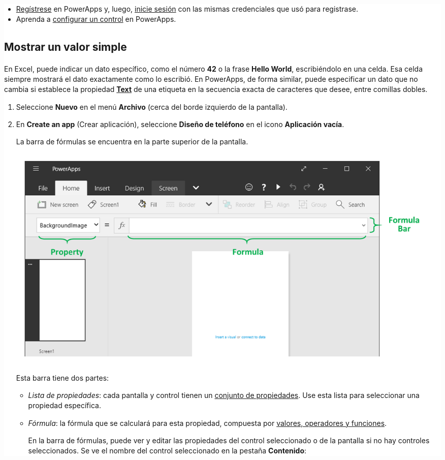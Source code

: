 * [Regístrese](../signup-for-powerapps.md) en PowerApps y, luego, [inicie sesión](https://web.powerapps.com?utm_source=padocs&utm_medium=linkinadoc&utm_campaign=referralsfromdoc) con las mismas credenciales que usó para registrase.
* Aprenda a [configurar un control](add-configure-controls.md) en PowerApps.

## <a name="show-a-simple-value"></a>Mostrar un valor simple
En Excel, puede indicar un dato específico, como el número **42** o la frase **Hello World**, escribiéndolo en una celda. Esa celda siempre mostrará el dato exactamente como lo escribió. En PowerApps, de forma similar, puede especificar un dato que no cambia si establece la propiedad **[Text](controls/properties-core.md)** de una etiqueta en la secuencia exacta de caracteres que desee, entre comillas dobles.

1. Seleccione **Nuevo** en el menú **Archivo** (cerca del borde izquierdo de la pantalla).
2. En **Create an app** (Crear aplicación), seleccione **Diseño de teléfono** en el icono **Aplicación vacía**.
   
    La barra de fórmulas se encuentra en la parte superior de la pantalla.
   
    ![Barra de fórmulas](./media/working-with-formulas/formula-bar.png)
   
    Esta barra tiene dos partes:
   
   * *Lista de propiedades*: cada pantalla y control tienen un [conjunto de propiedades](reference-properties.md).  Use esta lista para seleccionar una propiedad específica.  
   * *Fórmula*: la fórmula que se calculará para esta propiedad, compuesta por [valores, operadores y funciones](formula-reference.md).
     
     En la barra de fórmulas, puede ver y editar las propiedades del control seleccionado o de la pantalla si no hay controles seleccionados.  Se ve el nombre del control seleccionado en la pestaña **Contenido**:
     
